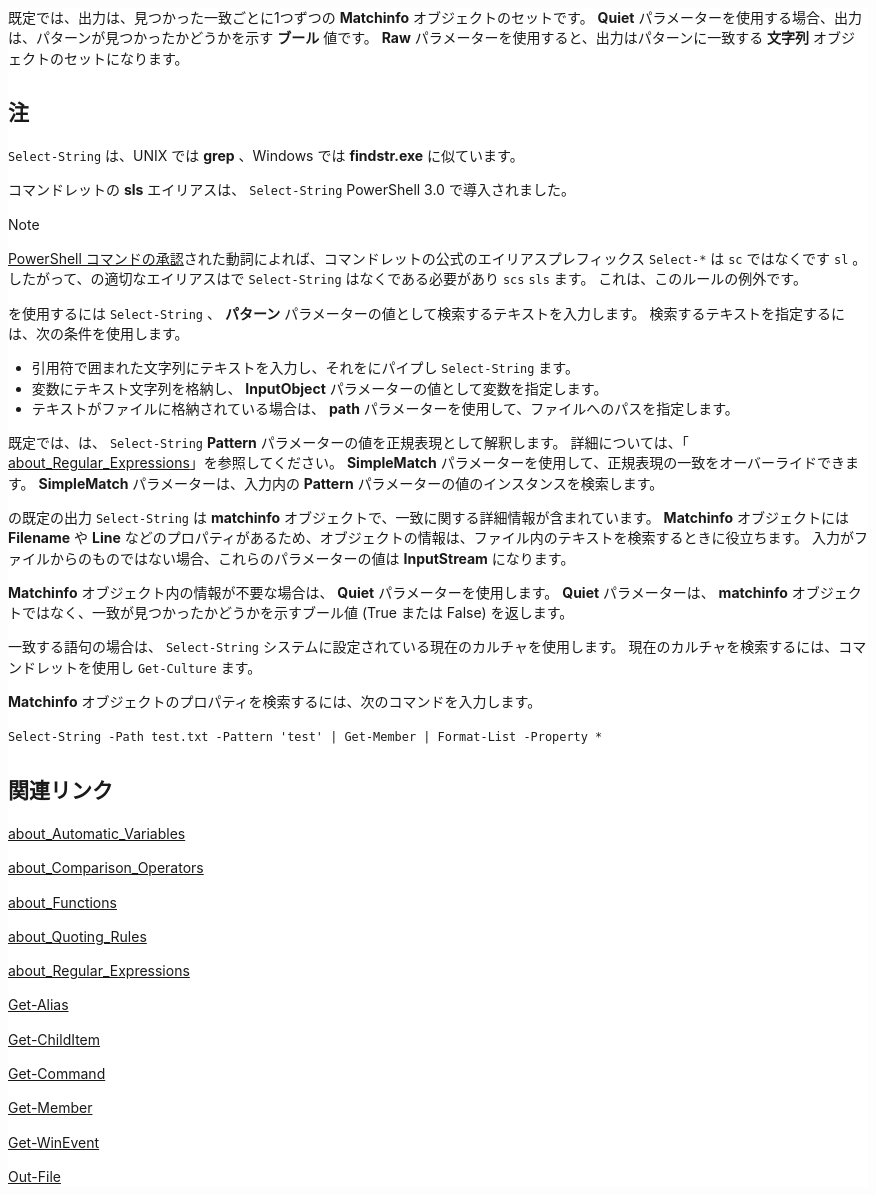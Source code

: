 既定では、出力は、見つかった一致ごとに1つずつの **Matchinfo** オブジェクトのセットです。 **Quiet** パラメーターを使用する場合、出力は、パターンが見つかったかどうかを示す **ブール** 値です。
**Raw** パラメーターを使用すると、出力はパターンに一致する **文字列** オブジェクトのセットになります。

## 注

`Select-String` は、UNIX では **grep** 、Windows では **findstr.exe** に似ています。

コマンドレットの **sls** エイリアスは、 `Select-String` PowerShell 3.0 で導入されました。

> [!NOTE]
> [PowerShell コマンドの承認](/powershell/scripting/developer/cmdlet/approved-verbs-for-windows-powershell-commands)された動詞によれば、コマンドレットの公式のエイリアスプレフィックス `Select-*` は `sc` ではなくです `sl` 。 したがって、の適切なエイリアスはで `Select-String` はなくである必要があり `scs` `sls` ます。 これは、このルールの例外です。

を使用するには `Select-String` 、 **パターン** パラメーターの値として検索するテキストを入力します。 検索するテキストを指定するには、次の条件を使用します。

- 引用符で囲まれた文字列にテキストを入力し、それをにパイプし `Select-String` ます。
- 変数にテキスト文字列を格納し、 **InputObject** パラメーターの値として変数を指定します。
- テキストがファイルに格納されている場合は、 **path** パラメーターを使用して、ファイルへのパスを指定します。

既定では、は、 `Select-String` **Pattern** パラメーターの値を正規表現として解釈します。 詳細については、「 [about_Regular_Expressions](../Microsoft.PowerShell.Core/About/about_Regular_Expressions.md)」を参照してください。 **SimpleMatch** パラメーターを使用して、正規表現の一致をオーバーライドできます。 **SimpleMatch** パラメーターは、入力内の **Pattern** パラメーターの値のインスタンスを検索します。

の既定の出力 `Select-String` は **matchinfo** オブジェクトで、一致に関する詳細情報が含まれています。 **Matchinfo** オブジェクトには **Filename** や **Line** などのプロパティがあるため、オブジェクトの情報は、ファイル内のテキストを検索するときに役立ちます。 入力がファイルからのものではない場合、これらのパラメーターの値は **InputStream** になります。

**Matchinfo** オブジェクト内の情報が不要な場合は、 **Quiet** パラメーターを使用します。 **Quiet** パラメーターは、 **matchinfo** オブジェクトではなく、一致が見つかったかどうかを示すブール値 (True または False) を返します。

一致する語句の場合は、 `Select-String` システムに設定されている現在のカルチャを使用します。 現在のカルチャを検索するには、コマンドレットを使用し `Get-Culture` ます。

**Matchinfo** オブジェクトのプロパティを検索するには、次のコマンドを入力します。

`Select-String -Path test.txt -Pattern 'test' | Get-Member | Format-List -Property *`

## 関連リンク

[about_Automatic_Variables](../Microsoft.PowerShell.Core/About/about_Automatic_Variables.md)

[about_Comparison_Operators](../Microsoft.PowerShell.Core/About/about_Comparison_Operators.md)

[about_Functions](../Microsoft.PowerShell.Core/About/about_Functions.md)

[about_Quoting_Rules](../Microsoft.Powershell.Core/About/about_Quoting_Rules.md)

[about_Regular_Expressions](../Microsoft.PowerShell.Core/About/about_Regular_Expressions.md)

[Get-Alias](Get-Alias.md)

[Get-ChildItem](../Microsoft.PowerShell.Management/Get-ChildItem.md)

[Get-Command](../Microsoft.PowerShell.Core/Get-Command.md)

[Get-Member](Get-Member.md)

[Get-WinEvent](../Microsoft.PowerShell.Diagnostics/Get-WinEvent.md)

[Out-File](Out-File.md)

